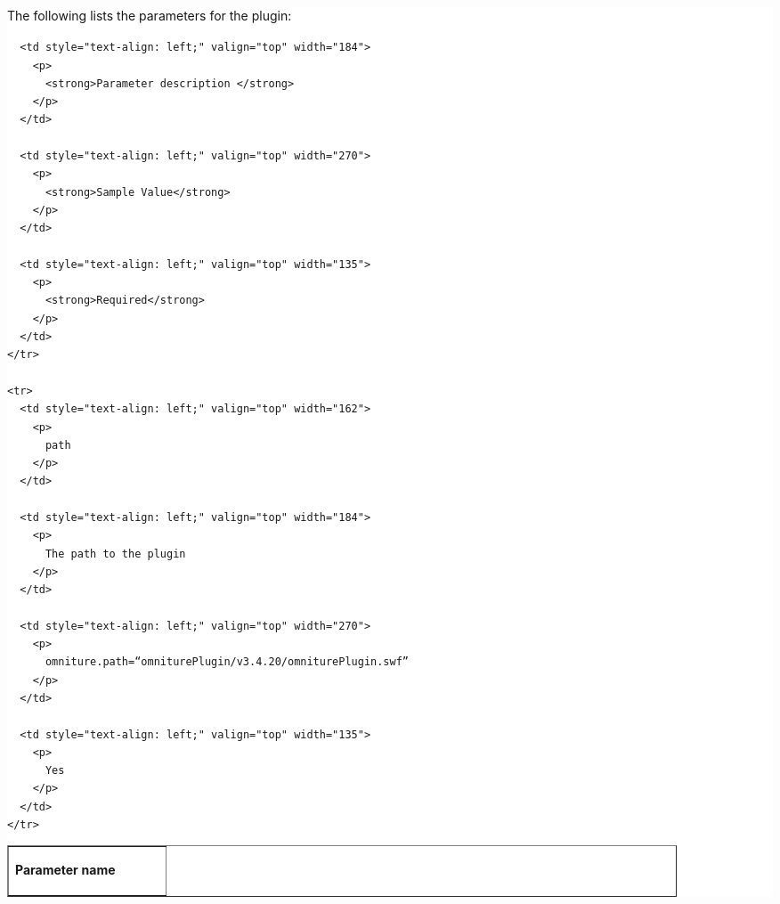 The following lists the parameters for the plugin:

<table style="width: 752px;" border="1" cellspacing="0" cellpadding="0">
  <tbody>
    <tr>
      <td style="text-align: left;" valign="top" width="162">
        <p>
          <strong>Parameter name</strong>
        </p>
      </td>
      
      <td style="text-align: left;" valign="top" width="184">
        <p>
          <strong>Parameter description </strong>
        </p>
      </td>
      
      <td style="text-align: left;" valign="top" width="270">
        <p>
          <strong>Sample Value</strong>
        </p>
      </td>
      
      <td style="text-align: left;" valign="top" width="135">
        <p>
          <strong>Required</strong>
        </p>
      </td>
    </tr>
    
    <tr>
      <td style="text-align: left;" valign="top" width="162">
        <p>
          path
        </p>
      </td>
      
      <td style="text-align: left;" valign="top" width="184">
        <p>
          The path to the plugin
        </p>
      </td>
      
      <td style="text-align: left;" valign="top" width="270">
        <p>
          omniture.path=“omniturePlugin/v3.4.20/omniturePlugin.swf”
        </p>
      </td>
      
      <td style="text-align: left;" valign="top" width="135">
        <p>
          Yes
        </p>
      </td>
    </tr>
    